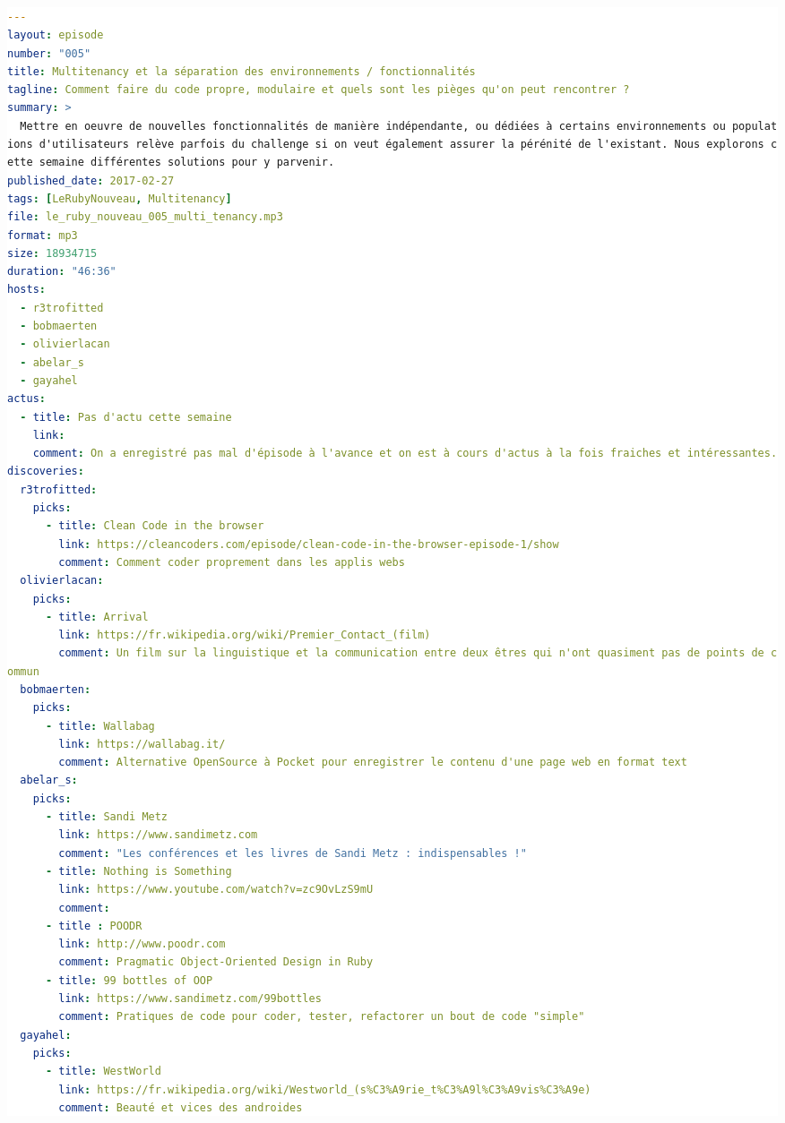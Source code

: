 ```yaml
---
layout: episode
number: "005"
title: Multitenancy et la séparation des environnements / fonctionnalités
tagline: Comment faire du code propre, modulaire et quels sont les pièges qu'on peut rencontrer ?
summary: >
  Mettre en oeuvre de nouvelles fonctionnalités de manière indépendante, ou dédiées à certains environnements ou populations d'utilisateurs relève parfois du challenge si on veut également assurer la pérénité de l'existant. Nous explorons cette semaine différentes solutions pour y parvenir.
published_date: 2017-02-27
tags: [LeRubyNouveau, Multitenancy]
file: le_ruby_nouveau_005_multi_tenancy.mp3
format: mp3
size: 18934715
duration: "46:36"
hosts:
  - r3trofitted
  - bobmaerten
  - olivierlacan
  - abelar_s
  - gayahel
actus:
  - title: Pas d'actu cette semaine
    link:
    comment: On a enregistré pas mal d'épisode à l'avance et on est à cours d'actus à la fois fraiches et intéressantes.
discoveries:
  r3trofitted:
    picks:
      - title: Clean Code in the browser
        link: https://cleancoders.com/episode/clean-code-in-the-browser-episode-1/show
        comment: Comment coder proprement dans les applis webs
  olivierlacan:
    picks:
      - title: Arrival
        link: https://fr.wikipedia.org/wiki/Premier_Contact_(film)
        comment: Un film sur la linguistique et la communication entre deux êtres qui n'ont quasiment pas de points de commun
  bobmaerten:
    picks:
      - title: Wallabag
        link: https://wallabag.it/
        comment: Alternative OpenSource à Pocket pour enregistrer le contenu d'une page web en format text
  abelar_s:
    picks:
      - title: Sandi Metz
        link: https://www.sandimetz.com
        comment: "Les conférences et les livres de Sandi Metz : indispensables !"
      - title: Nothing is Something
        link: https://www.youtube.com/watch?v=zc9OvLzS9mU
        comment:
      - title : POODR
        link: http://www.poodr.com
        comment: Pragmatic Object-Oriented Design in Ruby
      - title: 99 bottles of OOP
        link: https://www.sandimetz.com/99bottles
        comment: Pratiques de code pour coder, tester, refactorer un bout de code "simple"
  gayahel:
    picks:
      - title: WestWorld
        link: https://fr.wikipedia.org/wiki/Westworld_(s%C3%A9rie_t%C3%A9l%C3%A9vis%C3%A9e)
        comment: Beauté et vices des androides
```